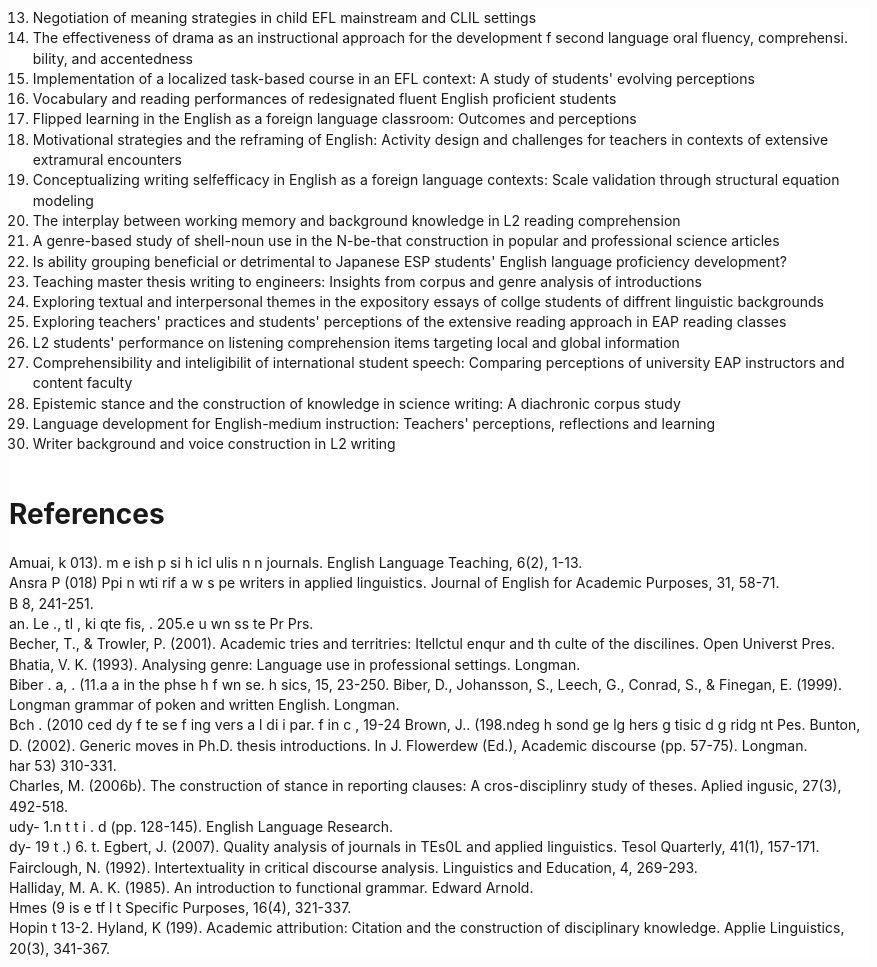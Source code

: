 13. Negotiation of meaning strategies in child EFL mainstream and CLIL settings   
14. The effectiveness of drama as an instructional approach for the development f second language oral fluency, comprehensi.   
bility, and accentedness   
15. Implementation of a localized task-based course in an EFL context: A study of students' evolving perceptions   
16. Vocabulary and reading performances of redesignated fluent English proficient students   
17. Flipped learning in the English as a foreign language classroom: Outcomes and perceptions   
18. Motivational strategies and the reframing of English: Activity design and challenges for teachers in contexts of extensive   
extramural encounters   
19. Conceptualizing writing selfefficacy in English as a foreign language contexts: Scale validation through structural equation   
modeling   
20. The interplay between working memory and background knowledge in L2 reading comprehension   
21. A genre-based study of shell-noun use in the N-be-that construction in popular and professional science articles   
22. Is ability grouping beneficial or detrimental to Japanese ESP students' English language proficiency development?   
23. Teaching master thesis writing to engineers: Insights from corpus and genre analysis of introductions   
24. Exploring textual and interpersonal themes in the expository essays of collge students of diffrent linguistic backgrounds   
25. Exploring teachers' practices and students' perceptions of the extensive reading approach in EAP reading classes   
26. L2 students' performance on listening comprehension items targeting local and global information   
27. Comprehensibility and inteligibilit of international student speech: Comparing perceptions of university EAP instructors and   
content faculty   
28. Epistemic stance and the construction of knowledge in science writing: A diachronic corpus study   
29. Language development for English-medium instruction: Teachers' perceptions, reflections and learning   
30. Writer background and voice construction in L2 writing

# References

Amuai,  k 013).  m e  ish p si h icl ulis  n n journals. English Language Teaching, 6(2), 1-13.   
Ansra    P (018) Ppi n wti rif a w   s  pe writers in applied linguistics. Journal of English for Academic Purposes, 31, 58-71.   
B 8, 241-251.   
an. Le ., tl , ki  qte  fis, . 205.e u  wn ss te Pr Prs.   
Becher, T., & Trowler, P. (2001). Academic tries and territries: Itellctul enqur and th culte of the discilines. Open Universt Pres.   
Bhatia, V. K. (1993). Analysing genre: Language use in professional settings. Longman.   
Biber . a, . (11.a a in the  phse h f wn  se. h sics, 15, 23-250. Biber, D., Johansson, S., Leech, G., Conrad, S., & Finegan, E. (1999). Longman grammar of poken and written English. Longman.   
Bch . (2010  ced dy f te se f ing vers a l di i  par.  f in c , 19-24 Brown, J.. (198.ndeg h sond ge lg  hers g tisic d  g ridg nt Pes. Bunton, D. (2002). Generic moves in Ph.D. thesis introductions. In J. Flowerdew (Ed.), Academic discourse (pp. 57-75). Longman.   
har     53) 310-331.   
Charles, M. (2006b). The construction of stance in reporting clauses: A cros-disciplinry study of theses. Aplied ingusic, 27(3), 492-518.   
udy-  1.n t t i . d (pp. 128-145). English Language Research.   
dy- 19 t .)   6. t. Egbert, J. (2007). Quality analysis of journals in TEs0L and applied linguistics. Tesol Quarterly, 41(1), 157-171.   
Fairclough, N. (1992). Intertextuality in critical discourse analysis. Linguistics and Education, 4, 269-293.   
Halliday, M. A. K. (1985). An introduction to functional grammar. Edward Arnold.   
Hmes  (9 is e tf l t Specific Purposes, 16(4), 321-337.   
Hopin   t    13-2. Hyland, K (199). Academic attribution: Citation and the construction of disciplinary knowledge. Applie Linguistics, 20(3), 341-367.   